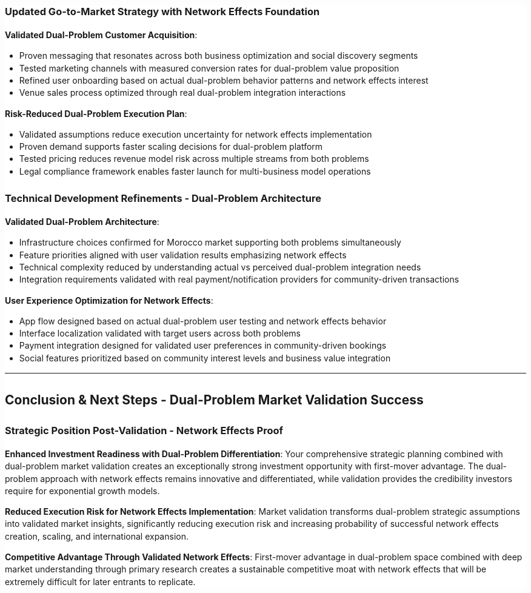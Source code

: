 ### Updated Go-to-Market Strategy with Network Effects Foundation

**Validated Dual-Problem Customer Acquisition**:
- Proven messaging that resonates across both business optimization and social discovery segments
- Tested marketing channels with measured conversion rates for dual-problem value proposition
- Refined user onboarding based on actual dual-problem behavior patterns and network effects interest
- Venue sales process optimized through real dual-problem integration interactions

**Risk-Reduced Dual-Problem Execution Plan**:
- Validated assumptions reduce execution uncertainty for network effects implementation
- Proven demand supports faster scaling decisions for dual-problem platform
- Tested pricing reduces revenue model risk across multiple streams from both problems
- Legal compliance framework enables faster launch for multi-business model operations

### Technical Development Refinements - Dual-Problem Architecture

**Validated Dual-Problem Architecture**:
- Infrastructure choices confirmed for Morocco market supporting both problems simultaneously
- Feature priorities aligned with user validation results emphasizing network effects
- Technical complexity reduced by understanding actual vs perceived dual-problem integration needs
- Integration requirements validated with real payment/notification providers for community-driven transactions

**User Experience Optimization for Network Effects**:
- App flow designed based on actual dual-problem user testing and network effects behavior
- Interface localization validated with target users across both problems
- Payment integration designed for validated user preferences in community-driven bookings
- Social features prioritized based on community interest levels and business value integration

---

## Conclusion & Next Steps - Dual-Problem Market Validation Success

### Strategic Position Post-Validation - Network Effects Proof

**Enhanced Investment Readiness with Dual-Problem Differentiation**:
Your comprehensive strategic planning combined with dual-problem market validation creates an exceptionally strong investment opportunity with first-mover advantage. The dual-problem approach with network effects remains innovative and differentiated, while validation provides the credibility investors require for exponential growth models.

**Reduced Execution Risk for Network Effects Implementation**:
Market validation transforms dual-problem strategic assumptions into validated market insights, significantly reducing execution risk and increasing probability of successful network effects creation, scaling, and international expansion.

**Competitive Advantage Through Validated Network Effects**:
First-mover advantage in dual-problem space combined with deep market understanding through primary research creates a sustainable competitive moat with network effects that will be extremely difficult for later entrants to replicate.
